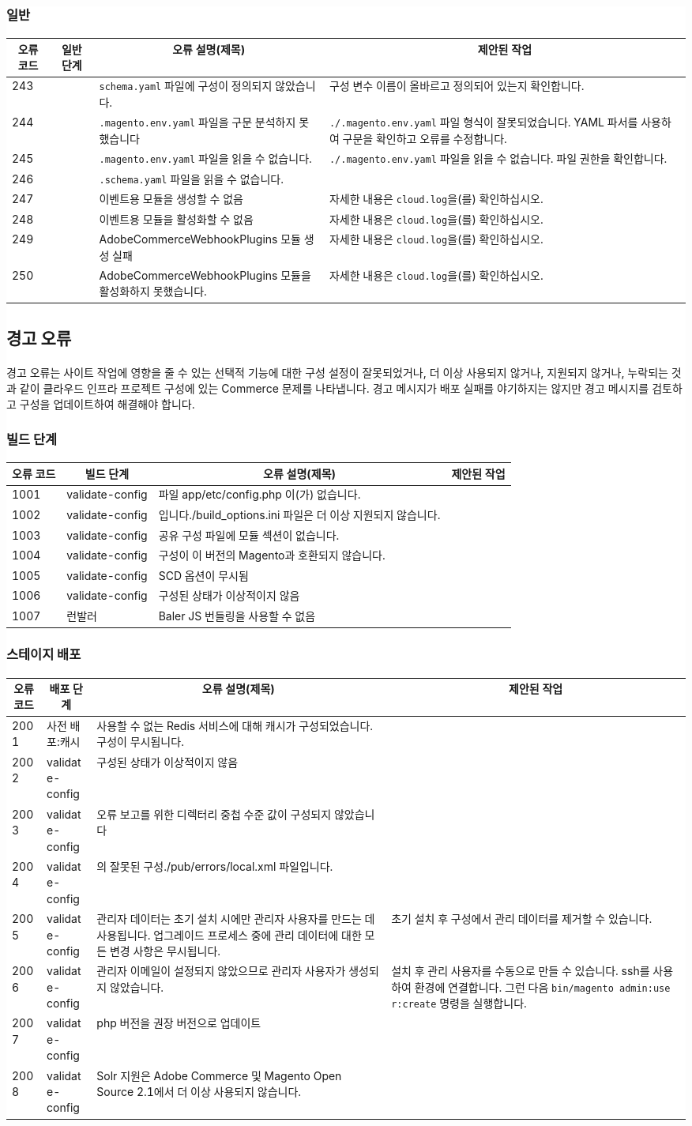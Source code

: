 ### 일반

| 오류 코드 | 일반 단계 | 오류 설명(제목) | 제안된 작업 |
| - | - | - | - |
| 243 |  | `schema.yaml` 파일에 구성이 정의되지 않았습니다. | 구성 변수 이름이 올바르고 정의되어 있는지 확인합니다. |
| 244 |  | `.magento.env.yaml` 파일을 구문 분석하지 못했습니다 | `./.magento.env.yaml` 파일 형식이 잘못되었습니다. YAML 파서를 사용하여 구문을 확인하고 오류를 수정합니다. |
| 245 |  | `.magento.env.yaml` 파일을 읽을 수 없습니다. | `./.magento.env.yaml` 파일을 읽을 수 없습니다. 파일 권한을 확인합니다. |
| 246 |  | `.schema.yaml` 파일을 읽을 수 없습니다. |  |
| 247 |  | 이벤트용 모듈을 생성할 수 없음 | 자세한 내용은 `cloud.log`을(를) 확인하십시오. |
| 248 |  | 이벤트용 모듈을 활성화할 수 없음 | 자세한 내용은 `cloud.log`을(를) 확인하십시오. |
| 249 |  | AdobeCommerceWebhookPlugins 모듈 생성 실패 | 자세한 내용은 `cloud.log`을(를) 확인하십시오. |
| 250 |  | AdobeCommerceWebhookPlugins 모듈을 활성화하지 못했습니다. | 자세한 내용은 `cloud.log`을(를) 확인하십시오. |

## 경고 오류

경고 오류는 사이트 작업에 영향을 줄 수 있는 선택적 기능에 대한 구성 설정이 잘못되었거나, 더 이상 사용되지 않거나, 지원되지 않거나, 누락되는 것과 같이 클라우드 인프라 프로젝트 구성에 있는 Commerce 문제를 나타냅니다. 경고 메시지가 배포 실패를 야기하지는 않지만 경고 메시지를 검토하고 구성을 업데이트하여 해결해야 합니다.

### 빌드 단계

| 오류 코드 | 빌드 단계 | 오류 설명(제목) | 제안된 작업 |
| - | - | - | - |
| 1001 | validate-config | 파일 app/etc/config.php 이(가) 없습니다. |  |
| 1002 | validate-config | 입니다./build_options.ini 파일은 더 이상 지원되지 않습니다. |  |
| 1003 | validate-config | 공유 구성 파일에 모듈 섹션이 없습니다. |  |
| 1004 | validate-config | 구성이 이 버전의 Magento과 호환되지 않습니다. |  |
| 1005 | validate-config | SCD 옵션이 무시됨 |  |
| 1006 | validate-config | 구성된 상태가 이상적이지 않음 |  |
| 1007 | 런발러 | Baler JS 번들링을 사용할 수 없음 |  |

### 스테이지 배포

| 오류 코드 | 배포 단계 | 오류 설명(제목) | 제안된 작업 |
| - | - | - | - |
| 2001 | 사전 배포:캐시 | 사용할 수 없는 Redis 서비스에 대해 캐시가 구성되었습니다. 구성이 무시됩니다. |  |
| 2002 | validate-config | 구성된 상태가 이상적이지 않음 |  |
| 2003 | validate-config | 오류 보고를 위한 디렉터리 중첩 수준 값이 구성되지 않았습니다 |  |
| 2004 | validate-config | 의 잘못된 구성./pub/errors/local.xml 파일입니다. |  |
| 2005 | validate-config | 관리자 데이터는 초기 설치 시에만 관리자 사용자를 만드는 데 사용됩니다. 업그레이드 프로세스 중에 관리 데이터에 대한 모든 변경 사항은 무시됩니다. | 초기 설치 후 구성에서 관리 데이터를 제거할 수 있습니다. |
| 2006 | validate-config | 관리자 이메일이 설정되지 않았으므로 관리자 사용자가 생성되지 않았습니다. | 설치 후 관리 사용자를 수동으로 만들 수 있습니다. ssh를 사용하여 환경에 연결합니다. 그런 다음 `bin/magento admin:user:create` 명령을 실행합니다. |
| 2007 | validate-config | php 버전을 권장 버전으로 업데이트 |  |
| 2008 | validate-config | Solr 지원은 Adobe Commerce 및 Magento Open Source 2.1에서 더 이상 사용되지 않습니다. |  |